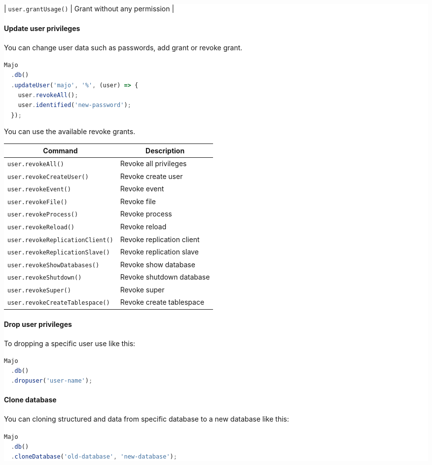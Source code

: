 | ```user.grantUsage()``` | Grant without any permission |

#### Update user privileges
You can change user data such as passwords, add grant or revoke grant.
```js
Majo
  .db()
  .updateUser('majo', '%', (user) => {
    user.revokeAll();
    user.identified('new-password');
  });
```

You can use the available revoke grants.

| Command | Description |
| ------- | ----------- |
| ```user.revokeAll()``` | Revoke all privileges |
| ```user.revokeCreateUser()``` | Revoke create user |
| ```user.revokeEvent()``` | Revoke event |
| ```user.revokeFile()``` | Revoke file |
| ```user.revokeProcess()``` | Revoke process |
| ```user.revokeReload()``` | Revoke reload |
| ```user.revokeReplicationClient()``` | Revoke replication client |
| ```user.revokeReplicationSlave()``` | Revoke replication slave |
| ```user.revokeShowDatabases()``` | Revoke show database |
| ```user.revokeShutdown()``` | Revoke shutdown database |
| ```user.revokeSuper()``` | Revoke super |
| ```user.revokeCreateTablespace()``` | Revoke create tablespace |

#### Drop user privileges
To dropping a specific user use like this:
```js
Majo
  .db()
  .dropuser('user-name');
```

#### Clone database
You can cloning structured and data from specific database to a new database like this:
```js
Majo
  .db()
  .cloneDatabase('old-database', 'new-database');
```
